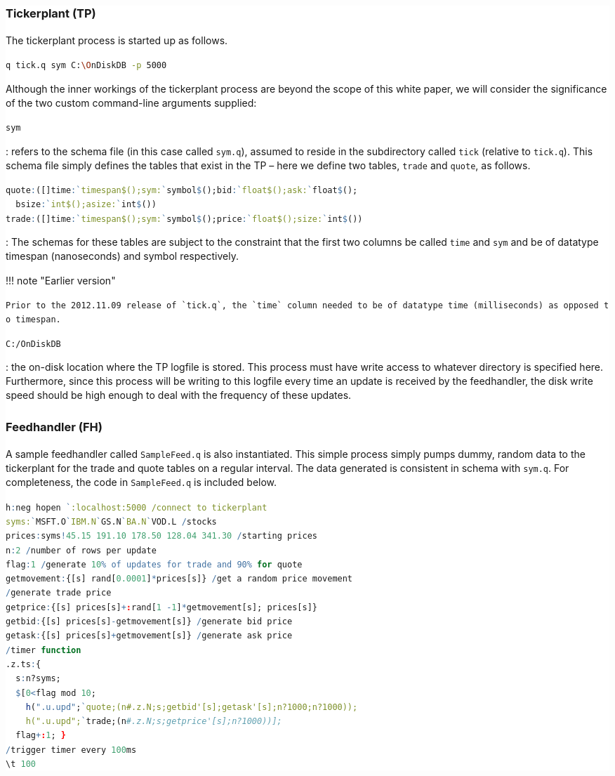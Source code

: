 
### Tickerplant (TP)

The tickerplant process is started up as follows.

```bash
q tick.q sym C:\OnDiskDB -p 5000
```

Although the inner workings of the tickerplant process are beyond the scope of this white paper, we will consider the significance of the two custom command-line arguments supplied:

`sym`

: refers to the schema file (in this case called `sym.q`), assumed to reside in the subdirectory called `tick` (relative to `tick.q`). This schema file simply defines the tables that exist in the TP – here we define two tables, `trade` and `quote`, as follows.

```q
quote:([]time:`timespan$();sym:`symbol$();bid:`float$();ask:`float$();
  bsize:`int$();asize:`int$())
trade:([]time:`timespan$();sym:`symbol$();price:`float$();size:`int$())
```

: The schemas for these tables are subject to the constraint that the first two columns be called `time` and `sym` and be of datatype timespan (nanoseconds) and symbol respectively. 

!!! note "Earlier version"

    Prior to the 2012.11.09 release of `tick.q`, the `time` column needed to be of datatype time (milliseconds) as opposed to timespan.

`C:/OnDiskDB` 

: the on-disk location where the TP logfile is stored. This process must have write access to whatever directory is specified here. Furthermore, since this process will be writing to this logfile every time an update is received by the feedhandler, the disk write speed should be high enough to deal with the frequency of these updates.


### Feedhandler (FH)

A sample feedhandler called `SampleFeed.q` is also instantiated. This simple process simply pumps dummy, random data to the tickerplant for the trade and quote tables on a regular interval. The data generated is consistent in schema with `sym.q`. For completeness, the code in `SampleFeed.q` is included below.

```q
h:neg hopen `:localhost:5000 /connect to tickerplant 
syms:`MSFT.O`IBM.N`GS.N`BA.N`VOD.L /stocks
prices:syms!45.15 191.10 178.50 128.04 341.30 /starting prices 
n:2 /number of rows per update
flag:1 /generate 10% of updates for trade and 90% for quote
getmovement:{[s] rand[0.0001]*prices[s]} /get a random price movement 
/generate trade price
getprice:{[s] prices[s]+:rand[1 -1]*getmovement[s]; prices[s]} 
getbid:{[s] prices[s]-getmovement[s]} /generate bid price
getask:{[s] prices[s]+getmovement[s]} /generate ask price
/timer function
.z.ts:{
  s:n?syms;
  $[0<flag mod 10;
    h(".u.upd";`quote;(n#.z.N;s;getbid'[s];getask'[s];n?1000;n?1000)); 
    h(".u.upd";`trade;(n#.z.N;s;getprice'[s];n?1000))];
  flag+:1; }
/trigger timer every 100ms
\t 100
```
